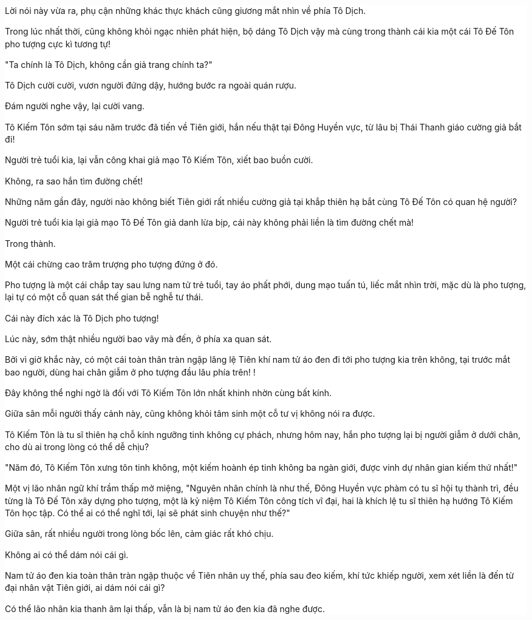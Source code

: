 Lời nói này vừa ra, phụ cận những khác thực khách cũng giương mắt nhìn về phía Tô Dịch.

Trong lúc nhất thời, cũng không khỏi ngạc nhiên phát hiện, bộ dáng Tô Dịch vậy mà cùng trong thành cái kia một cái Tô Đế Tôn pho tượng cực kì tương tự!

"Ta chính là Tô Dịch, không cần giả trang chính ta?"

Tô Dịch cười cười, vươn người đứng dậy, hướng bước ra ngoài quán rượu.

Đám người nghe vậy, lại cười vang.

Tô Kiếm Tôn sớm tại sáu năm trước đã tiến về Tiên giới, hắn nếu thật tại Đông Huyền vực, từ lâu bị Thái Thanh giáo cường giả bắt đi!

Người trẻ tuổi kia, lại vẫn công khai giả mạo Tô Kiếm Tôn, xiết bao buồn cười.

Không, ra sao hắn tìm đường chết!

Những năm gần đây, người nào không biết Tiên giới rất nhiều cường giả tại khắp thiên hạ bắt cùng Tô Đế Tôn có quan hệ người?

Người trẻ tuổi kia lại giả mạo Tô Đế Tôn giả danh lừa bịp, cái này không phải liền là tìm đường chết mà!

Trong thành.

Một cái chừng cao trăm trượng pho tượng đứng ở đó.

Pho tượng là một cái chắp tay sau lưng nam tử trẻ tuổi, tay áo phất phới, dung mạo tuấn tú, liếc mắt nhìn trời, mặc dù là pho tượng, lại tự có một cỗ quan sát thế gian bễ nghễ tư thái.

Cái này đích xác là Tô Dịch pho tượng!

Lúc này, sớm thật nhiều người bao vây mà đến, ở phía xa quan sát.

Bởi vì giờ khắc này, có một cái toàn thân tràn ngập lăng lệ Tiên khí nam tử áo đen đi tới pho tượng kia trên không, tại trước mắt bao người, dùng hai chân giẫm ở pho tượng đầu lâu phía trên! !

Đây không thể nghi ngờ là đối với Tô Kiếm Tôn lớn nhất khinh nhờn cùng bất kính.

Giữa sân mỗi người thấy cảnh này, cũng không khỏi tâm sinh một cỗ tư vị không nói ra được.

Tô Kiếm Tôn là tu sĩ thiên hạ chỗ kính ngưỡng tinh không cự phách, nhưng hôm nay, hắn pho tượng lại bị người giẫm ở dưới chân, cho dù ai trong lòng có thể dễ chịu?

"Năm đó, Tô Kiếm Tôn xưng tôn tinh không, một kiếm hoành ép tinh không ba ngàn giới, được vinh dự nhân gian kiếm thứ nhất!"

Một vị lão nhân ngữ khí trầm thấp mở miệng, "Nguyên nhân chính là như thế, Đông Huyền vực phàm có tu sĩ hội tụ thành trì, đều từng là Tô Đế Tôn xây dựng pho tượng, một là kỷ niệm Tô Kiếm Tôn công tích vĩ đại, hai là khích lệ tu sĩ thiên hạ hướng Tô Kiếm Tôn học tập. Có thể ai có thể nghĩ tới, lại sẽ phát sinh chuyện như thế?"

Giữa sân, rất nhiều người trong lòng bốc lên, cảm giác rất khó chịu.

Không ai có thể dám nói cái gì.

Nam tử áo đen kia toàn thân tràn ngập thuộc về Tiên nhân uy thế, phía sau đeo kiếm, khí tức khiếp người, xem xét liền là đến từ đại nhân vật Tiên giới, ai dám nói cái gì?

Có thể lão nhân kia thanh âm lại thấp, vẫn là bị nam tử áo đen kia đã nghe được.
